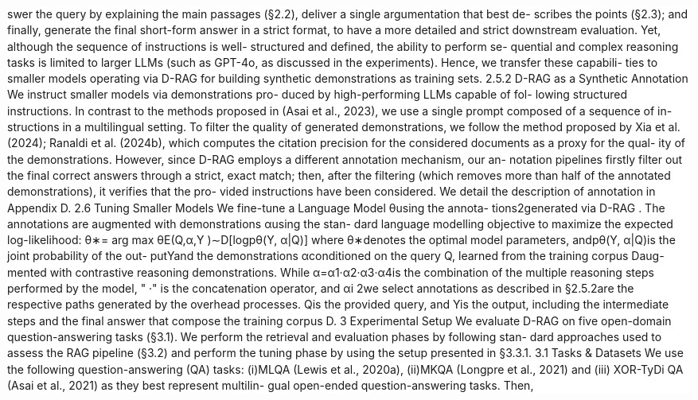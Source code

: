 swer the query by explaining the main passages
(§2.2), deliver a single argumentation that best de-
scribes the points (§2.3); and finally, generate the
final short-form answer in a strict format, to have
a more detailed and strict downstream evaluation.
Yet, although the sequence of instructions is well-
structured and defined, the ability to perform se-
quential and complex reasoning tasks is limited to
larger LLMs (such as GPT-4o, as discussed in the
experiments). Hence, we transfer these capabili-
ties to smaller models operating via D-RAG for
building synthetic demonstrations as training sets.
2.5.2 D-RAG as a Synthetic Annotation
We instruct smaller models via demonstrations pro-
duced by high-performing LLMs capable of fol-
lowing structured instructions. In contrast to the
methods proposed in (Asai et al., 2023), we use
a single prompt composed of a sequence of in-
structions in a multilingual setting. To filter the
quality of generated demonstrations, we follow the
method proposed by Xia et al. (2024); Ranaldi et al.
(2024b), which computes the citation precision for
the considered documents as a proxy for the qual-
ity of the demonstrations. However, since D-RAG
employs a different annotation mechanism, our an-
notation pipelines firstly filter out the final correct
answers through a strict, exact match; then, after
the filtering (which removes more than half of the
annotated demonstrations), it verifies that the pro-
vided instructions have been considered. We detail
the description of annotation in Appendix D.
2.6 Tuning Smaller Models
We fine-tune a Language Model θusing the annota-
tions2generated via D-RAG . The annotations are
augmented with demonstrations αusing the stan-
dard language modelling objective to maximize the
expected log-likelihood:
θ∗= arg max
θE(Q,α,Y )∼D[logpθ(Y, α|Q)]
where θ∗denotes the optimal model parameters,
andpθ(Y, α|Q)is the joint probability of the out-
putYand the demonstrations αconditioned on the
query Q, learned from the training corpus Daug-
mented with contrastive reasoning demonstrations.
While α=α1·α2·α3·α4is the combination
of the multiple reasoning steps performed by the
model, " ·" is the concatenation operator, and αi
2we select annotations as described in §2.5.2are the respective paths generated by the overhead
processes. Qis the provided query, and Yis the
output, including the intermediate steps and the
final answer that compose the training corpus D.
3 Experimental Setup
We evaluate D-RAG on five open-domain
question-answering tasks (§3.1). We perform the
retrieval and evaluation phases by following stan-
dard approaches used to assess the RAG pipeline
(§3.2) and perform the tuning phase by using the
setup presented in §3.3.1.
3.1 Tasks & Datasets
We use the following question-answering (QA)
tasks: (i)MLQA (Lewis et al., 2020a), (ii)MKQA
(Longpre et al., 2021) and (iii) XOR-TyDi QA
(Asai et al., 2021) as they best represent multilin-
gual open-ended question-answering tasks. Then,